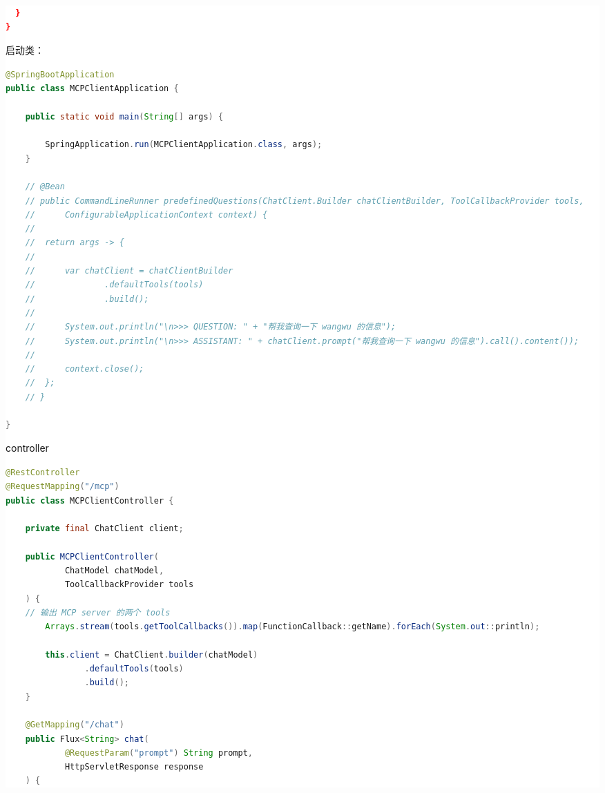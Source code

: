 ```json
  }
}

```

启动类：

```java
@SpringBootApplication
public class MCPClientApplication {

	public static void main(String[] args) {

		SpringApplication.run(MCPClientApplication.class, args);
	}

	// @Bean
	// public CommandLineRunner predefinedQuestions(ChatClient.Builder chatClientBuilder, ToolCallbackProvider tools,
	// 		ConfigurableApplicationContext context) {
	//
	// 	return args -> {
	//
	// 		var chatClient = chatClientBuilder
	// 				.defaultTools(tools)
	// 				.build();
	//
	// 		System.out.println("\n>>> QUESTION: " + "帮我查询一下 wangwu 的信息");
	// 		System.out.println("\n>>> ASSISTANT: " + chatClient.prompt("帮我查询一下 wangwu 的信息").call().content());
	//
	// 		context.close();
	// 	};
	// }

}
```

controller

```java
@RestController
@RequestMapping("/mcp")
public class MCPClientController {

	private final ChatClient client;

	public MCPClientController(
			ChatModel chatModel,
			ToolCallbackProvider tools
	) {
    // 输出 MCP server 的两个 tools
		Arrays.stream(tools.getToolCallbacks()).map(FunctionCallback::getName).forEach(System.out::println);

		this.client = ChatClient.builder(chatModel)
				.defaultTools(tools)
				.build();
	}

	@GetMapping("/chat")
	public Flux<String> chat(
			@RequestParam("prompt") String prompt,
			HttpServletResponse response
	) {
```